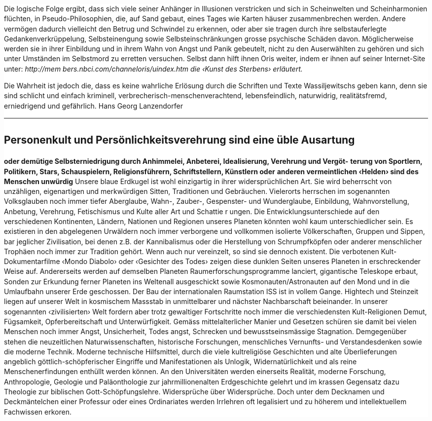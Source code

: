 Die logische Folge ergibt, dass sich viele seiner Anhänger in Illusionen verstricken und sich in Scheinwelten und Scheinharmonien flüchten, in Pseudo-Philosophien, die, auf Sand gebaut, eines Tages wie Karten häuser zusammenbrechen werden. Andere vermögen dadurch vielleicht den Betrug und Schwindel zu
erkennen, oder aber sie tragen durch ihre selbstauferlegte Gedankenverkrüppelung, Selbsteinengung
sowie Selbsteinschränkungen grosse psychische Schäden davon. Möglicherweise werden sie in ihrer Einbildung und in ihrem Wahn von Angst und Panik gebeutelt, nicht zu den Auserwählten zu gehören und
sich unter Umständen im Selbstmord zu erretten versuchen.
Selbst dann hilft ihnen Oris weiter, indem er ihnen auf seiner Internet-Site unter:
_http://mem bers.nbci.com/channeloris/uindex.htm die ‹Kunst des Sterbens› erläutert._

Die Wahrheit ist jedoch die, dass es keine wahrliche Erlösung durch die Schriften und Texte Wassiljewitschs geben kann, denn sie sind schlicht und einfach kriminell, verbrecherisch-menschenverachtend, lebensfeindlich, naturwidrig, realitätsfremd, erniedrigend und gefährlich.
Hans Georg Lanzendorfer


-----

## Personenkult und Persönlichkeitsverehrung sind eine üble Ausartung
**oder demütige Selbsterniedrigung durch Anhimmelei, Anbeterei, Idealisierung, Verehrung und Vergöt-**
**terung von Sportlern, Politikern, Stars, Schauspielern, Religionsführern, Schriftstellern, Künstlern oder**
**anderen vermeintlichen ‹Helden› sind des Menschen unwürdig**
Unsere blaue Erdkugel ist wohl einzigartig in ihrer widersprüchlichen Art. Sie wird beherrscht von unzähligen, eigenartigen und merkwürdigen Sitten, Traditionen und Gebräuchen. Vielerorts herrschen im
sogenannten Volksglauben noch immer tiefer Aberglaube, Wahn-, Zauber-, Gespenster- und Wunderglaube, Einbildung, Wahnvorstellung, Anbetung, Verehrung, Fetischismus und Kulte aller Art und Schattie r ungen. Die Entwicklungsunterschiede auf den verschiedenen Kontinenten, Ländern, Nationen und
Regionen unseres Planeten könnten wohl kaum unterschiedlicher sein. Es existieren in den abgelegenen
Urwäldern noch immer verborgene und vollkommen isolierte Völkerschaften, Gruppen und Sippen, bar
jeglicher Zivilisation, bei denen z.B. der Kannibalismus oder die Herstellung von Schrumpfköpfen oder
anderer menschlicher Trophäen noch immer zur Tradition gehört. Wenn auch nur vereinzelt, so sind sie
dennoch existent. Die verbotenen Kult-Dokumentarfilme ‹Mondo Diabolo› oder ‹Gesichter des Todes› zeigen diese dunklen Seiten unseres Planeten in erschreckender Weise auf. Andererseits werden auf demselben Planeten Raumerforschungsprogramme lanciert, gigantische Teleskope erbaut, Sonden zur Erkundung ferner Planeten ins Weltenall ausgeschickt sowie Kosmonauten/Astronauten auf den Mond und in
die Umlaufbahn unserer Erde geschossen. Der Bau der internationalen Raumstation ISS ist in vollem
Gange. Hightech und Steinzeit liegen auf unserer Welt in kosmischem Massstab in unmittelbarer und
nächster Nachbarschaft beieinander. In unserer sogenannten ‹zivilisierten› Welt fordern aber trotz
gewaltiger Fortschritte noch immer die verschiedensten Kult-Religionen Demut, Fügsamkeit, Opferbereitschaft und Unterwürfigkeit. Gemäss mittelalterlicher Manier und Gesetzen schüren sie damit bei vielen
Menschen noch immer Angst, Unsicherheit, Todes angst, Schrecken und bewusstseinsmässige Stagnation.
Demgegenüber stehen die neuzeitlichen Naturwissenschaften, historische Forschungen, menschliches Vernunfts- und Verstandesdenken sowie die moderne Technik. Moderne technische Hilfsmittel, durch die viele
kultreligiöse Geschichten und alte Überlieferungen angeblich göttlich-schöpferischer Eingriffe und Manifestationen als Unlogik, Widernatürlichkeit und als reine Menschenerfindungen enthüllt werden können.
An den Universitäten werden einerseits Realität, moderne Forschung, Anthropologie, Geologie und Paläonthologie zur jahrmillionenalten Erdgeschichte gelehrt und im krassen Gegensatz dazu Theologie zur
biblischen Gott-Schöpfungslehre. Widersprüche über Widersprüche. Doch unter dem Decknamen und
Deckmäntelchen einer Professur oder eines Ordinariates werden Irrlehren oft legalisiert und zu höherem
und intellektuellem Fachwissen erkoren.
